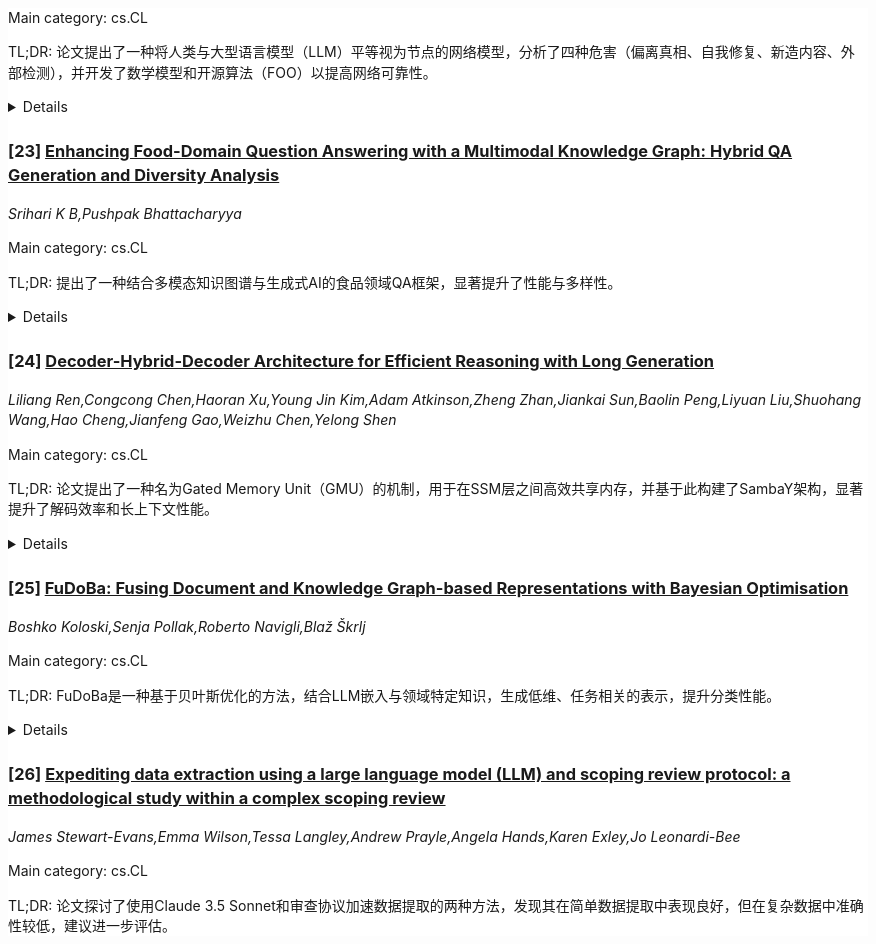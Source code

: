 Main category: cs.CL

TL;DR: 论文提出了一种将人类与大型语言模型（LLM）平等视为节点的网络模型，分析了四种危害（偏离真相、自我修复、新造内容、外部检测），并开发了数学模型和开源算法（FOO）以提高网络可靠性。


<details><summary>Details</summary></details>


### [23] [Enhancing Food-Domain Question Answering with a Multimodal Knowledge Graph: Hybrid QA Generation and Diversity Analysis](https://arxiv.org/abs/2507.06571)
*Srihari K B,Pushpak Bhattacharyya*

Main category: cs.CL

TL;DR: 提出了一种结合多模态知识图谱与生成式AI的食品领域QA框架，显著提升了性能与多样性。


<details><summary>Details</summary></details>


### [24] [Decoder-Hybrid-Decoder Architecture for Efficient Reasoning with Long Generation](https://arxiv.org/abs/2507.06607)
*Liliang Ren,Congcong Chen,Haoran Xu,Young Jin Kim,Adam Atkinson,Zheng Zhan,Jiankai Sun,Baolin Peng,Liyuan Liu,Shuohang Wang,Hao Cheng,Jianfeng Gao,Weizhu Chen,Yelong Shen*

Main category: cs.CL

TL;DR: 论文提出了一种名为Gated Memory Unit（GMU）的机制，用于在SSM层之间高效共享内存，并基于此构建了SambaY架构，显著提升了解码效率和长上下文性能。


<details><summary>Details</summary></details>


### [25] [FuDoBa: Fusing Document and Knowledge Graph-based Representations with Bayesian Optimisation](https://arxiv.org/abs/2507.06622)
*Boshko Koloski,Senja Pollak,Roberto Navigli,Blaž Škrlj*

Main category: cs.CL

TL;DR: FuDoBa是一种基于贝叶斯优化的方法，结合LLM嵌入与领域特定知识，生成低维、任务相关的表示，提升分类性能。


<details><summary>Details</summary></details>


### [26] [Expediting data extraction using a large language model (LLM) and scoping review protocol: a methodological study within a complex scoping review](https://arxiv.org/abs/2507.06623)
*James Stewart-Evans,Emma Wilson,Tessa Langley,Andrew Prayle,Angela Hands,Karen Exley,Jo Leonardi-Bee*

Main category: cs.CL

TL;DR: 论文探讨了使用Claude 3.5 Sonnet和审查协议加速数据提取的两种方法，发现其在简单数据提取中表现良好，但在复杂数据中准确性较低，建议进一步评估。

